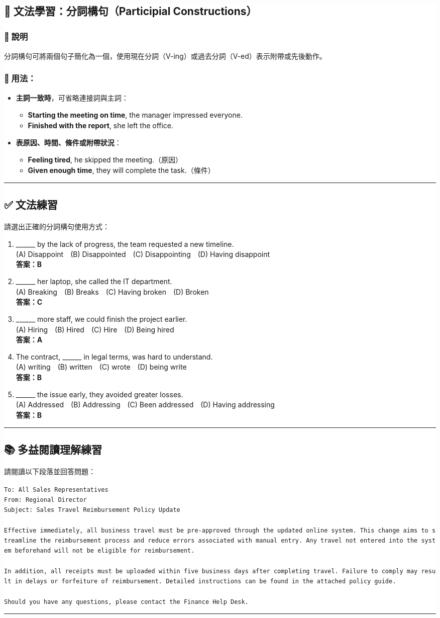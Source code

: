 
## 📖 文法學習：分詞構句（Participial Constructions）

### 🔹 說明

分詞構句可將兩個句子簡化為一個，使用現在分詞（V-ing）或過去分詞（V-ed）表示附帶或先後動作。

### 🔹 用法：

- **主詞一致時**，可省略連接詞與主詞：
  - **Starting the meeting on time**, the manager impressed everyone.
  - **Finished with the report**, she left the office.

- **表原因、時間、條件或附帶狀況**：
  - **Feeling tired**, he skipped the meeting.（原因）
  - **Given enough time**, they will complete the task.（條件）

---

## ✅ 文法練習

請選出正確的分詞構句使用方式：

1. ______ by the lack of progress, the team requested a new timeline.  
   (A) Disappoint (B) Disappointed (C) Disappointing (D) Having disappoint  
   **答案：B**

2. ______ her laptop, she called the IT department.  
   (A) Breaking (B) Breaks (C) Having broken (D) Broken  
   **答案：C**

3. ______ more staff, we could finish the project earlier.  
   (A) Hiring (B) Hired (C) Hire (D) Being hired  
   **答案：A**

4. The contract, ______ in legal terms, was hard to understand.  
   (A) writing (B) written (C) wrote (D) being write  
   **答案：B**

5. ______ the issue early, they avoided greater losses.  
   (A) Addressed (B) Addressing (C) Been addressed (D) Having addressing  
   **答案：B**

---

## 📚 多益閱讀理解練習

請閱讀以下段落並回答問題：

````text
To: All Sales Representatives  
From: Regional Director  
Subject: Sales Travel Reimbursement Policy Update

Effective immediately, all business travel must be pre-approved through the updated online system. This change aims to streamline the reimbursement process and reduce errors associated with manual entry. Any travel not entered into the system beforehand will not be eligible for reimbursement.

In addition, all receipts must be uploaded within five business days after completing travel. Failure to comply may result in delays or forfeiture of reimbursement. Detailed instructions can be found in the attached policy guide.

Should you have any questions, please contact the Finance Help Desk.
````

---